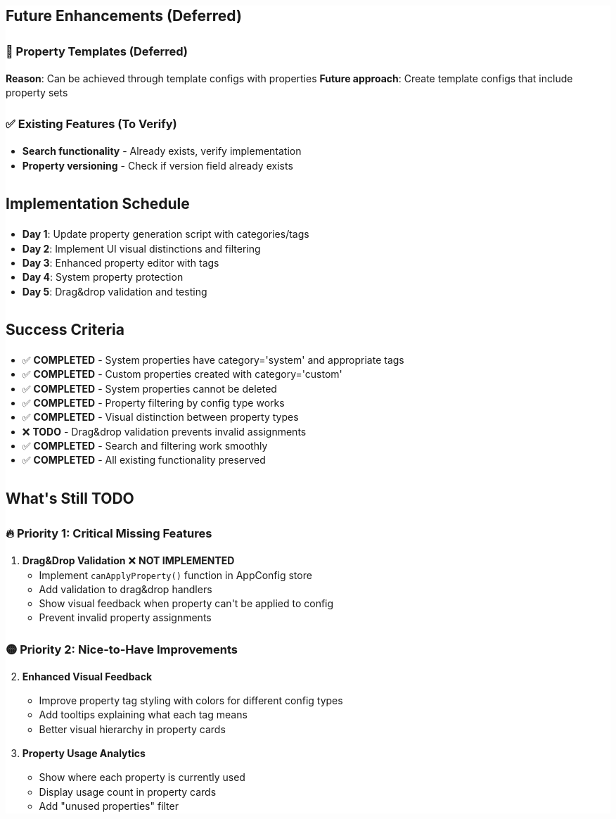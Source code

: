 ## Future Enhancements (Deferred)

### 🚫 Property Templates (Deferred)
**Reason**: Can be achieved through template configs with properties
**Future approach**: Create template configs that include property sets

### ✅ Existing Features (To Verify)
- **Search functionality** - Already exists, verify implementation
- **Property versioning** - Check if version field already exists

## Implementation Schedule

- **Day 1**: Update property generation script with categories/tags
- **Day 2**: Implement UI visual distinctions and filtering  
- **Day 3**: Enhanced property editor with tags
- **Day 4**: System property protection
- **Day 5**: Drag&drop validation and testing

## Success Criteria

- ✅ **COMPLETED** - System properties have category='system' and appropriate tags
- ✅ **COMPLETED** - Custom properties created with category='custom'
- ✅ **COMPLETED** - System properties cannot be deleted
- ✅ **COMPLETED** - Property filtering by config type works
- ✅ **COMPLETED** - Visual distinction between property types
- ❌ **TODO** - Drag&drop validation prevents invalid assignments
- ✅ **COMPLETED** - Search and filtering work smoothly
- ✅ **COMPLETED** - All existing functionality preserved

## What's Still TODO

### 🔥 **Priority 1: Critical Missing Features**

1. **Drag&Drop Validation** ❌ **NOT IMPLEMENTED**
   - Implement `canApplyProperty()` function in AppConfig store
   - Add validation to drag&drop handlers
   - Show visual feedback when property can't be applied to config
   - Prevent invalid property assignments

### 🟡 **Priority 2: Nice-to-Have Improvements**

2. **Enhanced Visual Feedback**
   - Improve property tag styling with colors for different config types
   - Add tooltips explaining what each tag means
   - Better visual hierarchy in property cards

3. **Property Usage Analytics**
   - Show where each property is currently used
   - Display usage count in property cards
   - Add "unused properties" filter
